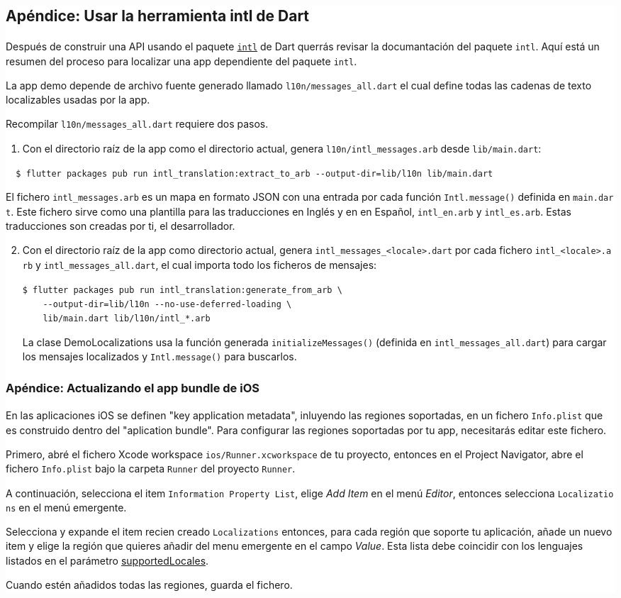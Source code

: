 <a name="dart-tools"></a>
## Apéndice: Usar la herramienta intl de Dart

Después de construir una API usando el paquete 
[`intl`]({{site.github}}/intl) de Dart 
querrás revisar la documantación del paquete `intl`. Aquí está un resumen del proceso 
para localizar una app dependiente del paquete `intl`.

La app demo depende de archivo fuente generado llamado `l10n/messages_all.dart`
el cual define todas las cadenas de texto localizables usadas por la app.

Recompilar `l10n/messages_all.dart` requiere dos pasos.

1. Con el directorio raíz de la app como el directorio actual, genera
   `l10n/intl_messages.arb` desde `lib/main.dart`:

  ```terminal
    $ flutter packages pub run intl_translation:extract_to_arb --output-dir=lib/l10n lib/main.dart
  ```

  El fichero `intl_messages.arb` es un mapa en formato JSON con una entrada por
  cada función `Intl.message()` definida en `main.dart`. Este
  fichero sirve como una plantilla para las traducciones en Inglés y en en Español,
  `intl_en.arb` y `intl_es.arb`. Estas traducciones son creadas por ti, 
  el desarrollador.


2. Con el directorio raíz de la app como directorio actual, genera
   `intl_messages_<locale>.dart` por cada fichero `intl_<locale>.arb` y
   `intl_messages_all.dart`, el cual importa todo los ficheros de mensajes:

    ```terminal
    $ flutter packages pub run intl_translation:generate_from_arb \
        --output-dir=lib/l10n --no-use-deferred-loading \
        lib/main.dart lib/l10n/intl_*.arb
    ```

    La clase DemoLocalizations usa la función generada `initializeMessages()` 
    (definida en `intl_messages_all.dart`) para cargar los mensajes localizados y 
    `Intl.message()` para buscarlos.

<a name="ios-specifics"></a>
### Apéndice: Actualizando el app bundle de iOS

En las aplicaciones iOS se definen "key application metadata", inluyendo las regiones 
soportadas, en un fichero `Info.plist` que es construido dentro del "aplication bundle". 
Para configurar las regiones soportadas por tu app, necesitarás editar este fichero.

Primero, abré el fichero Xcode workspace `ios/Runner.xcworkspace` de tu proyecto, entonces 
en el Project Navigator, abre el fichero `Info.plist` bajo la carpeta `Runner` del proyecto 
`Runner`.

A continuación, selecciona el item `Information Property List`, elige *Add Item* en el 
menú *Editor*, entonces selecciona `Localizations` en el menú emergente.

Selecciona y expande el item recien creado `Localizations` entonces, para cada región 
que soporte tu aplicación, añade un nuevo item y elige la región que quieres añadir 
del menu emergente en el campo *Value*. Esta lista debe coincidir con los lenguajes 
listados en el parámetro 
[supportedLocales](#specifying-supportedlocales).

Cuando estén añadidos todas las regiones, guarda el fichero.